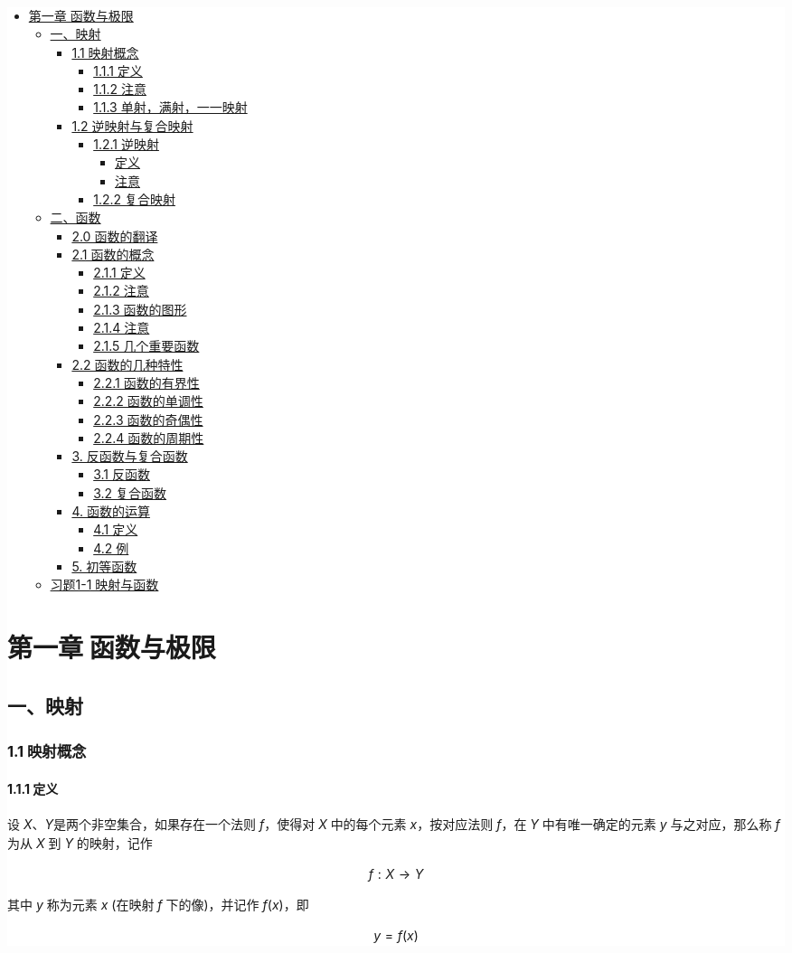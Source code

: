 - [第一章 函数与极限](#第一章-函数与极限)
  - [一、映射](#一映射)
    - [1.1 映射概念](#11-映射概念)
      - [1.1.1 定义](#111-定义)
      - [1.1.2 注意](#112-注意)
      - [1.1.3 单射，满射，一一映射](#113-单射满射一一映射)
    - [1.2 逆映射与复合映射](#12-逆映射与复合映射)
      - [1.2.1 逆映射](#121-逆映射)
        - [定义](#定义)
        - [注意](#注意)
      - [1.2.2 复合映射](#122-复合映射)
  - [二、函数](#二函数)
    - [2.0 函数的翻译](#20-函数的翻译)
    - [2.1 函数的概念](#21-函数的概念)
      - [2.1.1 定义](#211-定义)
      - [2.1.2 注意](#212-注意)
      - [2.1.3 函数的图形](#213-函数的图形)
      - [2.1.4 注意](#214-注意)
      - [2.1.5 几个重要函数](#215-几个重要函数)
    - [2.2 函数的几种特性](#22-函数的几种特性)
      - [2.2.1 函数的有界性](#221-函数的有界性)
      - [2.2.2 函数的单调性](#222-函数的单调性)
      - [2.2.3 函数的奇偶性](#223-函数的奇偶性)
      - [2.2.4 函数的周期性](#224-函数的周期性)
    - [3. 反函数与复合函数](#3-反函数与复合函数)
      - [3.1 反函数](#31-反函数)
      - [3.2 复合函数](#32-复合函数)
    - [4. 函数的运算](#4-函数的运算)
      - [4.1 定义](#41-定义)
      - [4.2 例](#42-例)
    - [5. 初等函数](#5-初等函数)
  - [习题1-1 映射与函数](#习题1-1-映射与函数)

# 第一章 函数与极限

## 一、映射

### 1.1 映射概念

#### 1.1.1 定义

设 $X、Y$是两个非空集合，如果存在一个法则 $f$，使得对 $X$ 中的每个元素 $x$，按对应法则 $f$，在 $Y$ 中有唯一确定的元素 $y$ 与之对应，那么称 $f$ 为从 $X$ 到 $Y$ 的映射，记作

$$
f:X\rightarrow Y
$$

其中 $y$ 称为元素 $x$ (在映射 $f$ 下的像)，并记作 $f(x)$，即

$$
y = f(x)
$$
